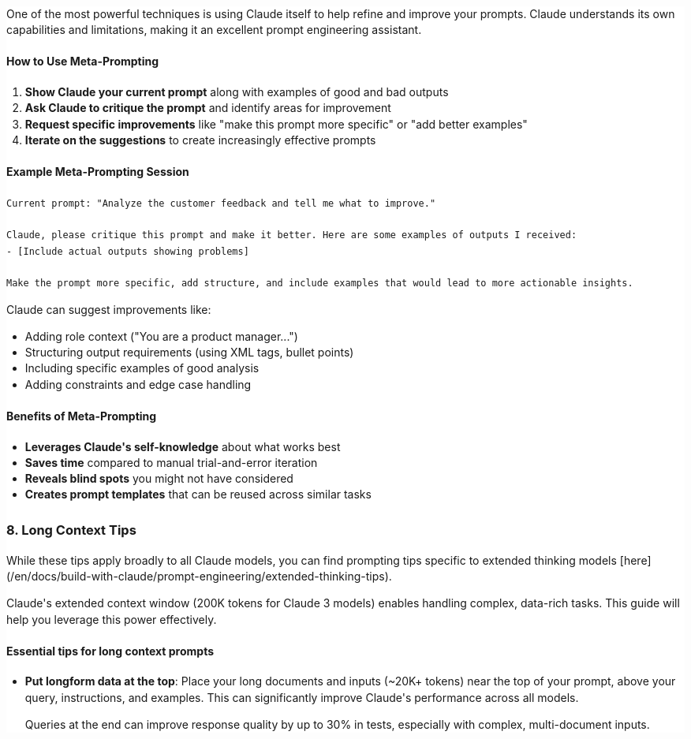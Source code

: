 One of the most powerful techniques is using Claude itself to help refine and improve your prompts. Claude understands its own capabilities and limitations, making it an excellent prompt engineering assistant.

#### How to Use Meta-Prompting

1. **Show Claude your current prompt** along with examples of good and bad outputs
2. **Ask Claude to critique the prompt** and identify areas for improvement  
3. **Request specific improvements** like "make this prompt more specific" or "add better examples"
4. **Iterate on the suggestions** to create increasingly effective prompts

#### Example Meta-Prompting Session

```
Current prompt: "Analyze the customer feedback and tell me what to improve."

Claude, please critique this prompt and make it better. Here are some examples of outputs I received:
- [Include actual outputs showing problems]

Make the prompt more specific, add structure, and include examples that would lead to more actionable insights.
```

Claude can suggest improvements like:
- Adding role context ("You are a product manager...")
- Structuring output requirements (using XML tags, bullet points)
- Including specific examples of good analysis
- Adding constraints and edge case handling

#### Benefits of Meta-Prompting

- **Leverages Claude's self-knowledge** about what works best
- **Saves time** compared to manual trial-and-error iteration
- **Reveals blind spots** you might not have considered
- **Creates prompt templates** that can be reused across similar tasks

### 8. Long Context Tips

<Note>
  While these tips apply broadly to all Claude models, you can find prompting tips specific to extended thinking models [here](/en/docs/build-with-claude/prompt-engineering/extended-thinking-tips).
</Note>

Claude's extended context window (200K tokens for Claude 3 models) enables handling complex, data-rich tasks. This guide will help you leverage this power effectively.

#### Essential tips for long context prompts

- **Put longform data at the top**: Place your long documents and inputs (\~20K+ tokens) near the top of your prompt, above your query, instructions, and examples. This can significantly improve Claude's performance across all models.

  <Note>Queries at the end can improve response quality by up to 30% in tests, especially with complex, multi-document inputs.</Note>
